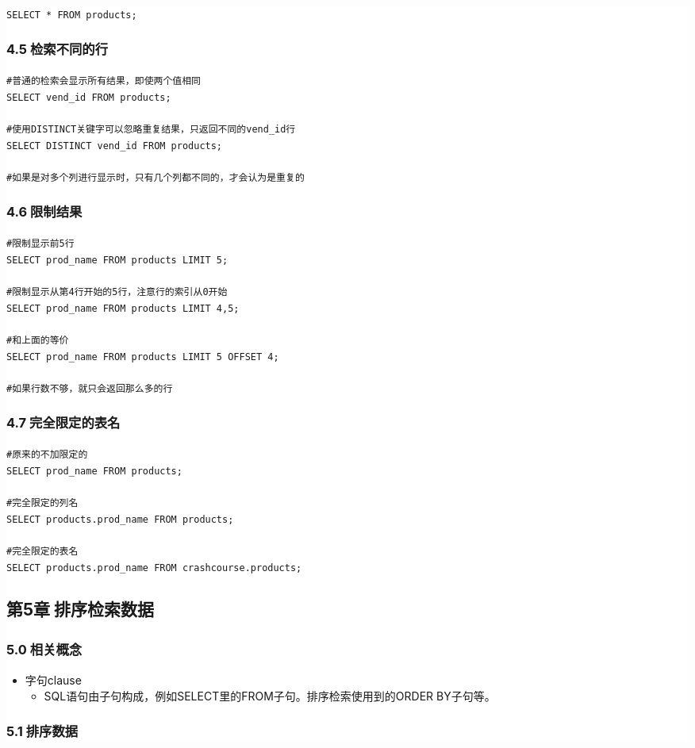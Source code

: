 ```mysql
SELECT * FROM products;
```

### 4.5 检索不同的行

```mysql
#普通的检索会显示所有结果，即使两个值相同
SELECT vend_id FROM products;

#使用DISTINCT关键字可以忽略重复结果，只返回不同的vend_id行
SELECT DISTINCT vend_id FROM products;

#如果是对多个列进行显示时，只有几个列都不同的，才会认为是重复的
```

### 4.6 限制结果

```mysql
#限制显示前5行
SELECT prod_name FROM products LIMIT 5;

#限制显示从第4行开始的5行，注意行的索引从0开始
SELECT prod_name FROM products LIMIT 4,5;

#和上面的等价
SELECT prod_name FROM products LIMIT 5 OFFSET 4;

#如果行数不够，就只会返回那么多的行
```

### 4.7 完全限定的表名

```mysql
#原来的不加限定的
SELECT prod_name FROM products;

#完全限定的列名
SELECT products.prod_name FROM products;

#完全限定的表名
SELECT products.prod_name FROM crashcourse.products;
```

## 第5章 排序检索数据

### 5.0 相关概念

+ 字句clause
  + SQL语句由子句构成，例如SELECT里的FROM子句。排序检索使用到的ORDER BY子句等。

### 5.1 排序数据
